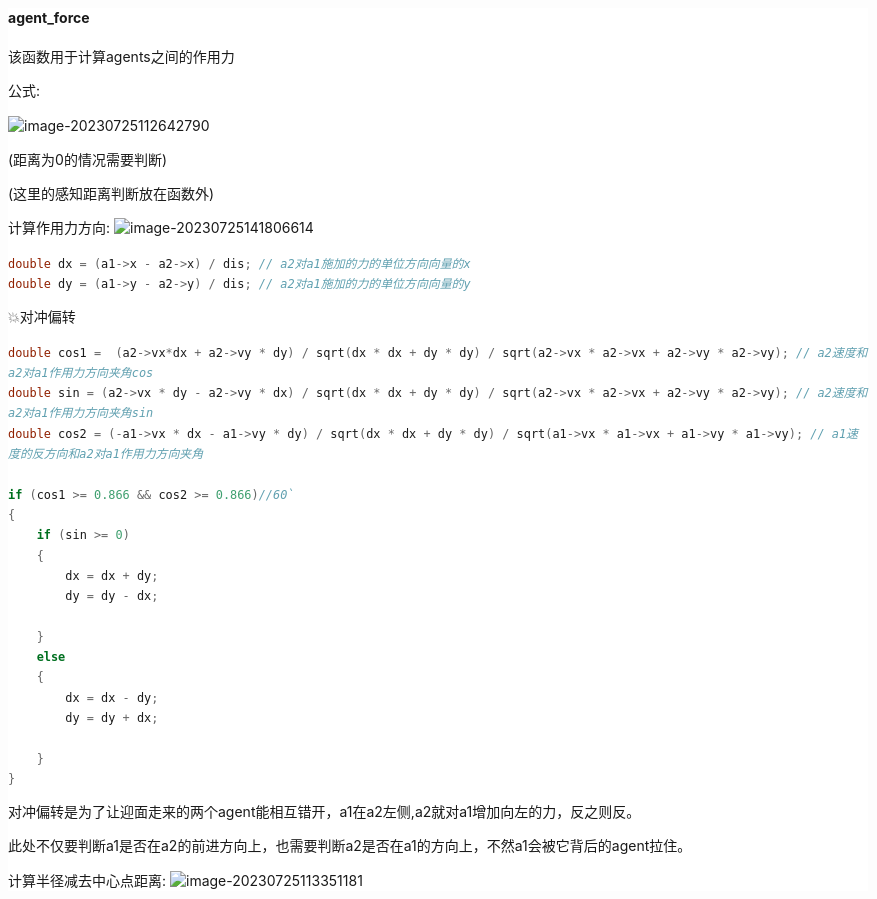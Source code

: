 
#### agent_force

该函数用于计算agents之间的作用力

公式:

![image-20230725112642790](C:\Users\leesh\AppData\Roaming\Typora\typora-user-images\image-20230725112642790.png)

(距离为0的情况需要判断)

(这里的感知距离判断放在函数外)

计算作用力方向: ![image-20230725141806614](C:\Users\leesh\AppData\Roaming\Typora\typora-user-images\image-20230725141806614.png)

```C++
double dx = (a1->x - a2->x) / dis; // a2对a1施加的力的单位方向向量的x
double dy = (a1->y - a2->y) / dis; // a2对a1施加的力的单位方向向量的y
```



💥对冲偏转

```C++
double cos1 =  (a2->vx*dx + a2->vy * dy) / sqrt(dx * dx + dy * dy) / sqrt(a2->vx * a2->vx + a2->vy * a2->vy); // a2速度和a2对a1作用力方向夹角cos
double sin = (a2->vx * dy - a2->vy * dx) / sqrt(dx * dx + dy * dy) / sqrt(a2->vx * a2->vx + a2->vy * a2->vy); // a2速度和a2对a1作用力方向夹角sin
double cos2 = (-a1->vx * dx - a1->vy * dy) / sqrt(dx * dx + dy * dy) / sqrt(a1->vx * a1->vx + a1->vy * a1->vy); // a1速度的反方向和a2对a1作用力方向夹角

if (cos1 >= 0.866 && cos2 >= 0.866)//60`
{
    if (sin >= 0)
    {
        dx = dx + dy;
        dy = dy - dx;

    }
    else
    {
        dx = dx - dy;
        dy = dy + dx;

    }
}
```

对冲偏转是为了让迎面走来的两个agent能相互错开，a1在a2左侧,a2就对a1增加向左的力，反之则反。

此处不仅要判断a1是否在a2的前进方向上，也需要判断a2是否在a1的方向上，不然a1会被它背后的agent拉住。





计算半径减去中心点距离: ![image-20230725113351181](C:\Users\leesh\AppData\Roaming\Typora\typora-user-images\image-20230725113351181.png)
